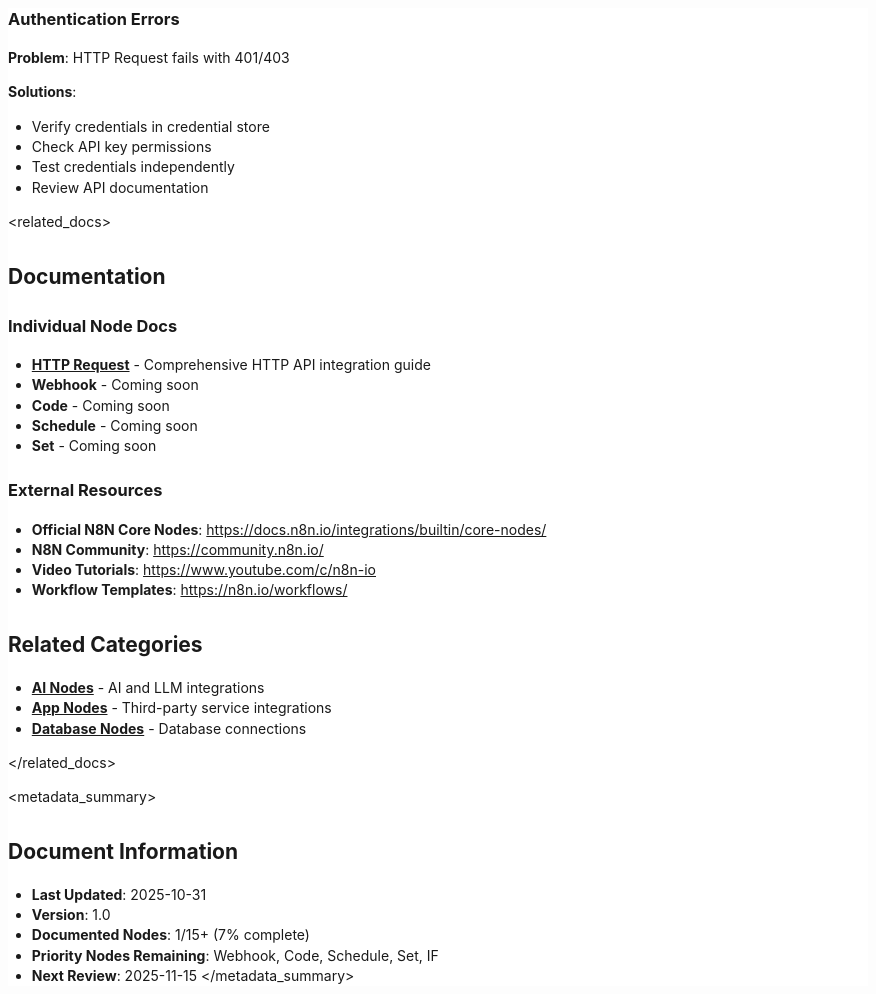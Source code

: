 ### Authentication Errors
**Problem**: HTTP Request fails with 401/403

**Solutions**:
- Verify credentials in credential store
- Check API key permissions
- Test credentials independently
- Review API documentation
</troubleshooting>

<related_docs>
## Documentation

### Individual Node Docs
- **[HTTP Request](./http-request.md)** - Comprehensive HTTP API integration guide
- **Webhook** - Coming soon
- **Code** - Coming soon
- **Schedule** - Coming soon
- **Set** - Coming soon

### External Resources
- **Official N8N Core Nodes**: https://docs.n8n.io/integrations/builtin/core-nodes/
- **N8N Community**: https://community.n8n.io/
- **Video Tutorials**: https://www.youtube.com/c/n8n-io
- **Workflow Templates**: https://n8n.io/workflows/

## Related Categories
- **[AI Nodes](../AI/overview.md)** - AI and LLM integrations
- **[App Nodes](../Apps/overview.md)** - Third-party service integrations
- **[Database Nodes](../Database/overview.md)** - Database connections

</related_docs>

<metadata_summary>
## Document Information

- **Last Updated**: 2025-10-31
- **Version**: 1.0
- **Documented Nodes**: 1/15+ (7% complete)
- **Priority Nodes Remaining**: Webhook, Code, Schedule, Set, IF
- **Next Review**: 2025-11-15
</metadata_summary>
